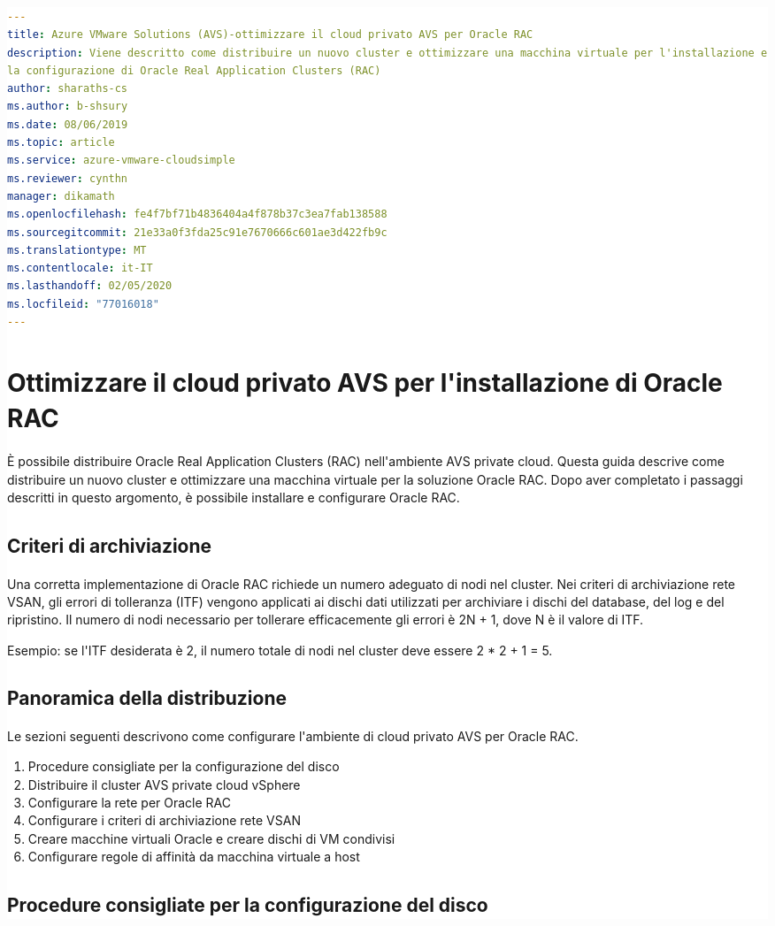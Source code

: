 ```yaml
---
title: Azure VMware Solutions (AVS)-ottimizzare il cloud privato AVS per Oracle RAC
description: Viene descritto come distribuire un nuovo cluster e ottimizzare una macchina virtuale per l'installazione e la configurazione di Oracle Real Application Clusters (RAC)
author: sharaths-cs
ms.author: b-shsury
ms.date: 08/06/2019
ms.topic: article
ms.service: azure-vmware-cloudsimple
ms.reviewer: cynthn
manager: dikamath
ms.openlocfilehash: fe4f7bf71b4836404a4f878b37c3ea7fab138588
ms.sourcegitcommit: 21e33a0f3fda25c91e7670666c601ae3d422fb9c
ms.translationtype: MT
ms.contentlocale: it-IT
ms.lasthandoff: 02/05/2020
ms.locfileid: "77016018"
---
```

# <a name="optimize-your-avs-private-cloud-for-installing-oracle-rac"></a>Ottimizzare il cloud privato AVS per l'installazione di Oracle RAC

È possibile distribuire Oracle Real Application Clusters (RAC) nell'ambiente AVS private cloud. Questa guida descrive come distribuire un nuovo cluster e ottimizzare una macchina virtuale per la soluzione Oracle RAC. Dopo aver completato i passaggi descritti in questo argomento, è possibile installare e configurare Oracle RAC.

## <a name="storage-policy"></a>Criteri di archiviazione

Una corretta implementazione di Oracle RAC richiede un numero adeguato di nodi nel cluster. Nei criteri di archiviazione rete VSAN, gli errori di tolleranza (ITF) vengono applicati ai dischi dati utilizzati per archiviare i dischi del database, del log e del ripristino. Il numero di nodi necessario per tollerare efficacemente gli errori è 2N + 1, dove N è il valore di ITF.

Esempio: se l'ITF desiderata è 2, il numero totale di nodi nel cluster deve essere 2 * 2 + 1 = 5.

## <a name="overview-of-deployment"></a>Panoramica della distribuzione

Le sezioni seguenti descrivono come configurare l'ambiente di cloud privato AVS per Oracle RAC.

1. Procedure consigliate per la configurazione del disco
2. Distribuire il cluster AVS private cloud vSphere
3. Configurare la rete per Oracle RAC
4. Configurare i criteri di archiviazione rete VSAN
5. Creare macchine virtuali Oracle e creare dischi di VM condivisi
6. Configurare regole di affinità da macchina virtuale a host

## <a name="best-practices-for-disk-configuration"></a>Procedure consigliate per la configurazione del disco
